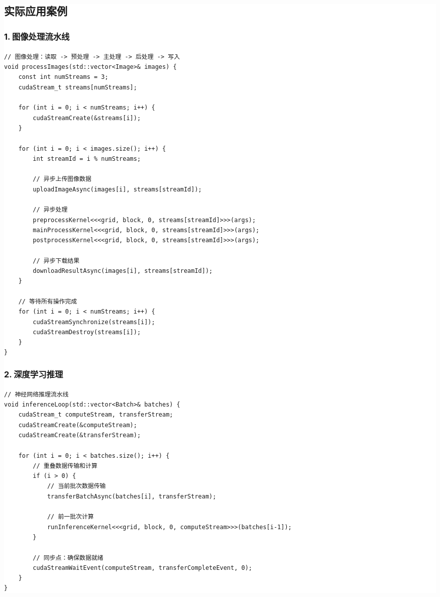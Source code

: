 ## 实际应用案例

### 1. 图像处理流水线

```cuda
// 图像处理：读取 -> 预处理 -> 主处理 -> 后处理 -> 写入
void processImages(std::vector<Image>& images) {
    const int numStreams = 3;
    cudaStream_t streams[numStreams];
    
    for (int i = 0; i < numStreams; i++) {
        cudaStreamCreate(&streams[i]);
    }
    
    for (int i = 0; i < images.size(); i++) {
        int streamId = i % numStreams;
        
        // 异步上传图像数据
        uploadImageAsync(images[i], streams[streamId]);
        
        // 异步处理
        preprocessKernel<<<grid, block, 0, streams[streamId]>>>(args);
        mainProcessKernel<<<grid, block, 0, streams[streamId]>>>(args);
        postprocessKernel<<<grid, block, 0, streams[streamId]>>>(args);
        
        // 异步下载结果
        downloadResultAsync(images[i], streams[streamId]);
    }
    
    // 等待所有操作完成
    for (int i = 0; i < numStreams; i++) {
        cudaStreamSynchronize(streams[i]);
        cudaStreamDestroy(streams[i]);
    }
}
```

### 2. 深度学习推理

```cuda
// 神经网络推理流水线
void inferenceLoop(std::vector<Batch>& batches) {
    cudaStream_t computeStream, transferStream;
    cudaStreamCreate(&computeStream);
    cudaStreamCreate(&transferStream);
    
    for (int i = 0; i < batches.size(); i++) {
        // 重叠数据传输和计算
        if (i > 0) {
            // 当前批次数据传输
            transferBatchAsync(batches[i], transferStream);
            
            // 前一批次计算
            runInferenceKernel<<<grid, block, 0, computeStream>>>(batches[i-1]);
        }
        
        // 同步点：确保数据就绪
        cudaStreamWaitEvent(computeStream, transferCompleteEvent, 0);
    }
}
```
